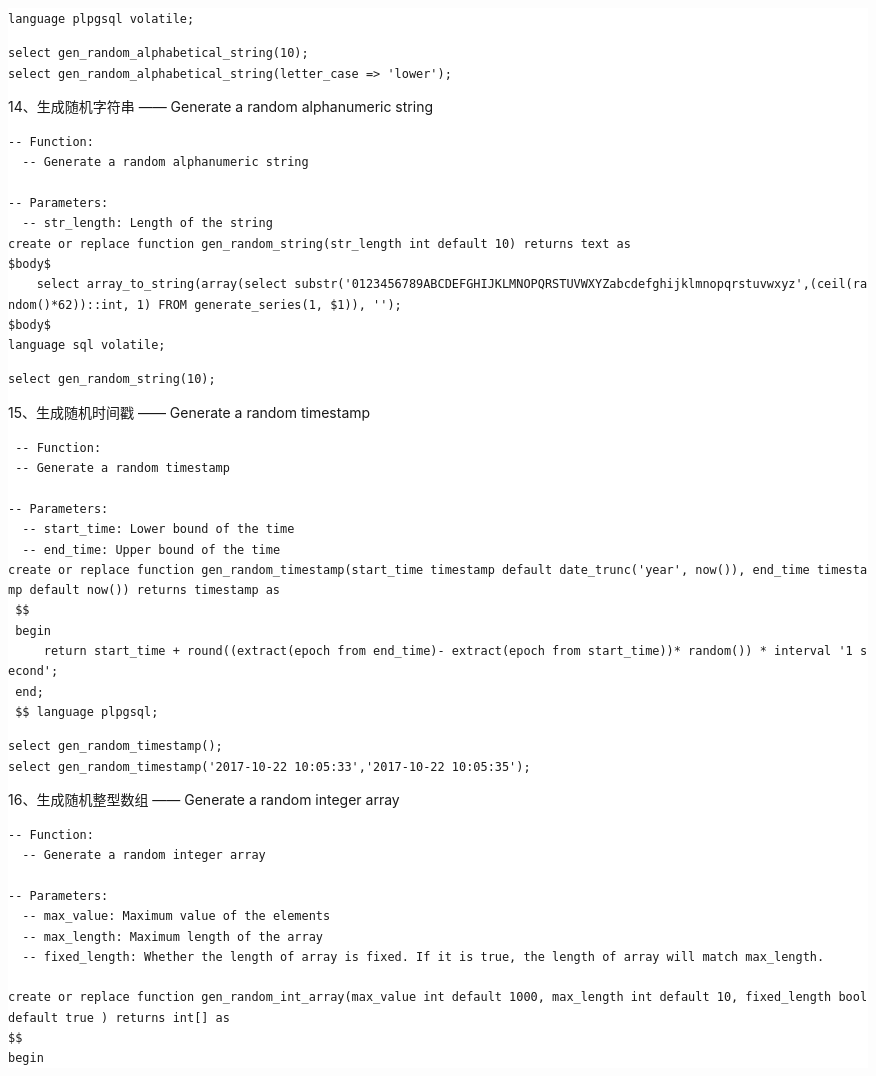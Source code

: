 ```  
language plpgsql volatile;  
```  
   
```  
select gen_random_alphabetical_string(10);  
select gen_random_alphabetical_string(letter_case => 'lower');  
```  
   
  
14、生成随机字符串 —— Generate a random alphanumeric string  
  
```  
-- Function:  
  -- Generate a random alphanumeric string  
   
-- Parameters:  
  -- str_length: Length of the string  
create or replace function gen_random_string(str_length int default 10) returns text as  
$body$  
    select array_to_string(array(select substr('0123456789ABCDEFGHIJKLMNOPQRSTUVWXYZabcdefghijklmnopqrstuvwxyz',(ceil(random()*62))::int, 1) FROM generate_series(1, $1)), '');  
$body$  
language sql volatile;  
```  
  
```  
select gen_random_string(10);  
```  
   
  
15、生成随机时间戳 —— Generate a random timestamp  
  
```  
 -- Function:  
 -- Generate a random timestamp  
  
-- Parameters:  
  -- start_time: Lower bound of the time  
  -- end_time: Upper bound of the time  
create or replace function gen_random_timestamp(start_time timestamp default date_trunc('year', now()), end_time timestamp default now()) returns timestamp as  
 $$  
 begin  
     return start_time + round((extract(epoch from end_time)- extract(epoch from start_time))* random()) * interval '1 second';  
 end;  
 $$ language plpgsql;  
```  
  
```  
select gen_random_timestamp();  
select gen_random_timestamp('2017-10-22 10:05:33','2017-10-22 10:05:35');  
```  
   
  
16、生成随机整型数组 —— Generate a random integer array  
  
```  
-- Function:  
  -- Generate a random integer array  
   
-- Parameters:  
  -- max_value: Maximum value of the elements  
  -- max_length: Maximum length of the array  
  -- fixed_length: Whether the length of array is fixed. If it is true, the length of array will match max_length.  
  
create or replace function gen_random_int_array(max_value int default 1000, max_length int default 10, fixed_length bool default true ) returns int[] as  
$$  
begin  
```